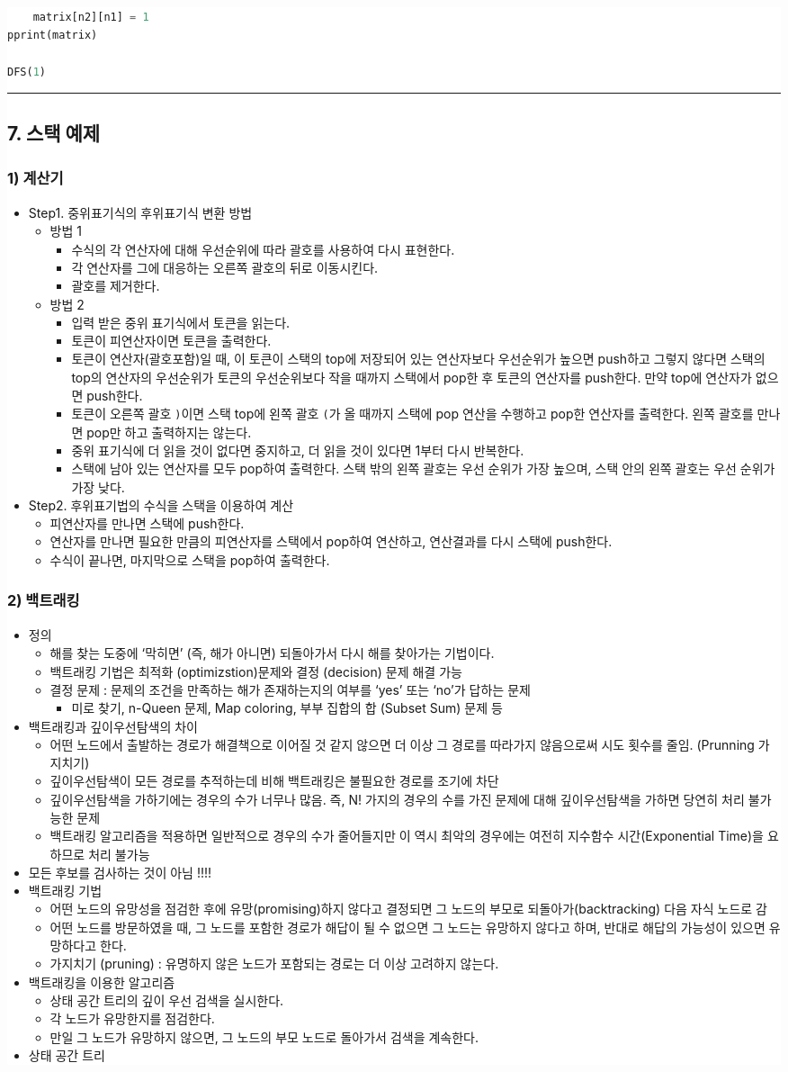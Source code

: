 ```python
    matrix[n2][n1] = 1
pprint(matrix)

DFS(1)
```

---

## 7. 스택 예제

### 1) 계산기

- Step1. 중위표기식의 후위표기식 변환 방법
    - 방법 1
        - 수식의 각 연산자에 대해 우선순위에 따라 괄호를 사용하여 다시 표현한다.
        - 각 연산자를 그에 대응하는 오른쪽 괄호의 뒤로 이동시킨다.
        - 괄호를 제거한다.
    - 방법 2
        - 입력 받은 중위 표기식에서 토큰을 읽는다.
        - 토큰이 피연산자이면 토큰을 출력한다.
        - 토큰이 연산자(괄호포함)일 때,
        이 토큰이 스택의 top에 저장되어 있는 연산자보다 우선순위가 높으면 push하고
        그렇지 않다면 스택의 top의 연산자의 우선순위가 토큰의 우선순위보다 작을 때까지 스택에서 pop한 후 토큰의 연산자를 push한다.
        만약 top에 연산자가 없으면 push한다.
        - 토큰이 오른쪽 괄호 `)`이면 스택 top에 왼쪽 괄호 `(`가 올 때까지 스택에 pop 연산을 수행하고 pop한 연산자를 출력한다. 왼쪽 괄호를 만나면 pop만 하고 출력하지는 않는다.
        - 중위 표기식에 더 읽을 것이 없다면 중지하고, 더 읽을 것이 있다면 1부터 다시 반복한다.
        - 스택에 남아 있는 연산자를 모두 pop하여 출력한다.
        스택 밖의 왼쪽 괄호는 우선 순위가 가장 높으며, 스택 안의 왼쪽 괄호는 우선 순위가 가장 낮다.
- Step2. 후위표기법의 수식을 스택을 이용하여 계산
    - 피연산자를 만나면 스택에 push한다.
    - 연산자를 만나면 필요한 만큼의 피연산자를 스택에서 pop하여 연산하고, 연산결과를 다시 스택에 push한다.
    - 수식이 끝나면, 마지막으로 스택을 pop하여 출력한다.

### 2) 백트래킹

- 정의
    - 해를 찾는 도중에 ‘막히면’ (즉, 해가 아니면) 되돌아가서 다시 해를 찾아가는 기법이다.
    - 백트래킹 기법은 최적화 (optimizstion)문제와 결정 (decision) 문제 해결 가능
    - 결정 문제 : 문제의 조건을 만족하는 해가 존재하는지의 여부를 ‘yes’ 또는 ‘no’가 답하는 문제
        - 미로 찾기, n-Queen 문제, Map coloring, 부부 집합의 합 (Subset Sum) 문제 등
- 백트래킹과 깊이우선탐색의 차이
    - 어떤 노드에서 출발하는 경로가 해결책으로 이어질 것 같지 않으면 더 이상 그 경로를 따라가지 않음으로써 시도 횟수를 줄임. (Prunning 가지치기)
    - 깊이우선탐색이 모든 경로를 추적하는데 비해 백트래킹은 불필요한 경로를 조기에 차단
    - 깊이우선탐색을 가하기에는 경우의 수가 너무나 많음. 즉, N! 가지의 경우의 수를 가진 문제에 대해 깊이우선탐색을 가하면 당연히 처리 불가능한 문제
    - 백트래킹 알고리즘을 적용하면 일반적으로 경우의 수가 줄어들지만 이 역시 최악의 경우에는 여전히 지수함수 시간(Exponential Time)을 요하므로 처리 불가능
- 모든 후보를 검사하는 것이 아님 !!!!
- 백트래킹 기법
    - 어떤 노드의 유망성을 점검한 후에 유망(promising)하지 않다고 결정되면 그 노드의 부모로 되돌아가(backtracking) 다음 자식 노드로 감
    - 어떤 노드를 방문하였을 때, 그 노드를 포함한 경로가 해답이 될 수 없으면 그 노드는 유망하지 않다고 하며, 반대로 해답의 가능성이 있으면 유망하다고 한다.
    - 가지치기 (pruning) : 유명하지 않은 노드가 포함되는 경로는 더 이상 고려하지 않는다.
- 백트래킹을 이용한 알고리즘
    - 상태 공간 트리의 깊이 우선 검색을 실시한다.
    - 각 노드가 유망한지를 점검한다.
    - 만일 그 노드가 유망하지 않으면, 그 노드의 부모 노드로 돌아가서 검색을 계속한다.
- 상태 공간 트리